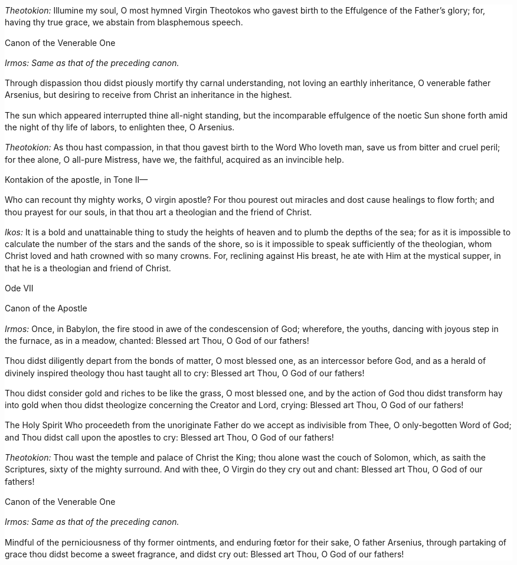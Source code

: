 *Theotokion:* Illumine my soul, O most hymned Virgin Theotokos who gavest birth to the Effulgence of the Father’s glory; for, having thy true grace, we abstain from blasphemous speech.

Canon of the Venerable One

*Irmos: Same as that of the preceding canon.*

Through dispassion thou didst piously mortify thy carnal understanding, not loving an earthly inheritance, O venerable father Arsenius, but desiring to receive from Christ an inheritance in the highest.

The sun which appeared interrupted thine all-night standing, but the incomparable effulgence of the noetic Sun shone forth amid the night of thy life of labors, to enlighten thee, O Arsenius.

*Theotokion:* As thou hast compassion, in that thou gavest birth to the Word Who loveth man, save us from bitter and cruel peril; for thee alone, O all-pure Mistress, have we, the faithful, acquired as an invincible help.

Kontakion of the apostle, in Tone II—

Who can recount thy mighty works, O virgin apostle? For thou pourest out miracles and dost cause healings to flow forth; and thou prayest for our souls, in that thou art a theologian and the friend of Christ.

*Ikos:* It is a bold and unattainable thing to study the heights of heaven and to plumb the depths of the sea; for as it is impossible to calculate the number of the stars and the sands of the shore, so is it impossible to speak sufficiently of the theologian, whom Christ loved and hath crowned with so many crowns. For, reclining against His breast, he ate with Him at the mystical supper, in that he is a theologian and friend of Christ.

Ode VII

Canon of the Apostle

*Irmos:* Once, in Babylon, the fire stood in awe of the condescension of God; wherefore, the youths, dancing with joyous step in the furnace, as in a meadow, chanted: Blessed art Thou, O God of our fathers!

Thou didst diligently depart from the bonds of matter, O most blessed one, as an intercessor before God, and as a herald of divinely inspired theology thou hast taught all to cry: Blessed art Thou, O God of our fathers!

Thou didst consider gold and riches to be like the grass, O most blessed one, and by the action of God thou didst transform hay into gold when thou didst theologize concerning the Creator and Lord, crying: Blessed art Thou, O God of our fathers!

The Holy Spirit Who proceedeth from the unoriginate Father do we accept as indivisible from Thee, O only-begotten Word of God; and Thou didst call upon the apostles to cry: Blessed art Thou, O God of our fathers!

*Theotokion:* Thou wast the temple and palace of Christ the King; thou alone wast the couch of Solomon, which, as saith the Scriptures, sixty of the mighty surround. And with thee, O Virgin do they cry out and chant: Blessed art Thou, O God of our fathers!

Canon of the Venerable One

*Irmos: Same as that of the preceding canon.*

Mindful of the perniciousness of thy former ointments, and enduring fœtor for their sake, O father Arsenius, through partaking of grace thou didst become a sweet fragrance, and didst cry out: Blessed art Thou, O God of our fathers!
